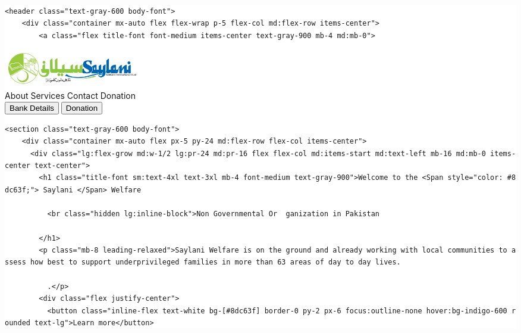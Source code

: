 <!doctype html>
<html>

<head>
    <meta charset="UTF-8" />
    <meta name="viewport" content="width=device-width, initial-scale=1.0" />
    <script src="https://unpkg.com/@tailwindcss/browser@4"></script>
</head>

<body>
  
    <header class="text-gray-600 body-font">
        <div class="container mx-auto flex flex-wrap p-5 flex-col md:flex-row items-center">
            <a class="flex title-font font-medium items-center text-gray-900 mb-4 md:mb-0">

<img width="230" src="/logo png.png" alt="">
            </a>
            <nav class="md:ml-auto flex flex-wrap items-center text-base justify-center">
                <a class="mr-5 hover:text-gray-900">About</a>
                <a class="mr-5 hover:text-gray-900">Services</a>
                <a class="mr-5 hover:text-gray-900">Contact</a>
                <a class="mr-5 hover:text-gray-900">Donation</a>
            </nav>
            <button class="inline-flex text-white bg-[#8dc63f] border-0 py-2 px-6 focus:outline-none hover:bg-indigo-600 rounded text-lg">Bank Details</button>
            <button class="ml-4 inline-flex text-gray-700 bg-[#8dc63f] border-0 py-2 px-6 focus:outline-none hover:bg-gray-200 rounded text-lg">Donation</button>       
        </div>
    </header>


    <section class="text-gray-600 body-font">
        <div class="container mx-auto flex px-5 py-24 md:flex-row flex-col items-center">
          <div class="lg:flex-grow md:w-1/2 lg:pr-24 md:pr-16 flex flex-col md:items-start md:text-left mb-16 md:mb-0 items-center text-center">
            <h1 class="title-font sm:text-4xl text-3xl mb-4 font-medium text-gray-900">Welcome to the <Span style="color: #8dc63f;"> Saylani </Span> Welfare

              <br class="hidden lg:inline-block">Non Governmental Or  ganization in Pakistan

            </h1>
            <p class="mb-8 leading-relaxed">Saylani Welfare is on the ground and already working with local communities to assess how best to support underprivileged families in more than 63 areas of day to day lives.

              .</p>
            <div class="flex justify-center">
              <button class="inline-flex text-white bg-[#8dc63f] border-0 py-2 px-6 focus:outline-none hover:bg-indigo-600 rounded text-lg">Learn more</button>
